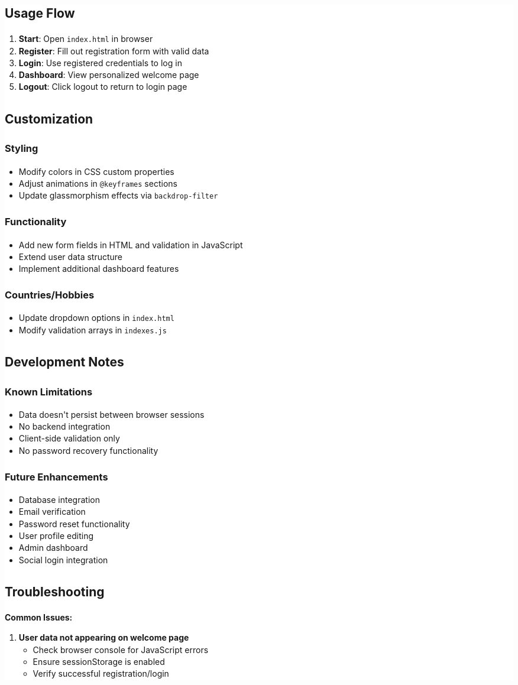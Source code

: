 ## Usage Flow

1. **Start**: Open `index.html` in browser
2. **Register**: Fill out registration form with valid data
3. **Login**: Use registered credentials to log in
4. **Dashboard**: View personalized welcome page
5. **Logout**: Click logout to return to login page

## Customization

### Styling
- Modify colors in CSS custom properties
- Adjust animations in `@keyframes` sections
- Update glassmorphism effects via `backdrop-filter`

### Functionality
- Add new form fields in HTML and validation in JavaScript
- Extend user data structure
- Implement additional dashboard features

### Countries/Hobbies
- Update dropdown options in `index.html`
- Modify validation arrays in `indexes.js`

## Development Notes

### Known Limitations
- Data doesn't persist between browser sessions
- No backend integration
- Client-side validation only
- No password recovery functionality

### Future Enhancements
- Database integration
- Email verification
- Password reset functionality
- User profile editing
- Admin dashboard
- Social login integration

## Troubleshooting

**Common Issues:**

1. **User data not appearing on welcome page**
   - Check browser console for JavaScript errors
   - Ensure sessionStorage is enabled
   - Verify successful registration/login
